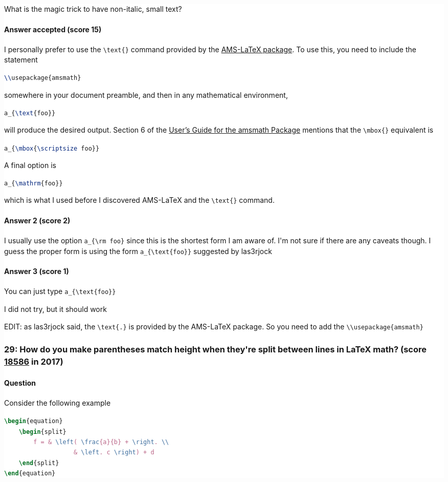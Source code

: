 What is the magic trick to have non-italic, small text?  

#### Answer accepted (score 15)
I personally prefer to use the `\text{}` command provided by the <a href="http://www.ams.org/tex/amslatex.html" rel="noreferrer">AMS-LaTeX package</a>.  To use this, you need to include the statement  

```tex
\\usepackage{amsmath}
```

somewhere in your document preamble, and then in any mathematical environment,  

```tex
a_{\text{foo}}
```

will produce the desired output.  Section 6 of the <a href="ftp://ftp.ams.org/pub/tex/doc/amsmath/amsldoc.pdf" rel="noreferrer">User’s Guide for the amsmath Package</a> mentions that the `\mbox{}` equivalent is  

```tex
a_{\mbox{\scriptsize foo}}
```

A final option is  

```tex
a_{\mathrm{foo}}
```

which is what I used before I discovered AMS-LaTeX and the `\text{}` command.  

#### Answer 2 (score 2)
I usually use the option `a_{\rm foo}` since this is the shortest form I am aware of. I'm not sure if there are any caveats though. I guess the proper form is using the form `a_{\text{foo}}` suggested by las3rjock  

#### Answer 3 (score 1)
You can just type `a_{\text{foo}}`  

I did not try, but it should work  

EDIT: as las3rjock said, the `\text{.}` is provided by the AMS-LaTeX package. So you need to add the `\\usepackage{amsmath}`  

</b> </em> </i> </small> </strong> </sub> </sup>

### 29: How do you make parentheses match height when they're split between lines in LaTeX math? (score [18586](https://stackoverflow.com/q/1990791) in 2017)

#### Question
Consider the following example  

```tex
\begin{equation}
    \begin{split}
        f = & \left( \frac{a}{b} + \right. \\
                   & \left. c \right) + d 
    \end{split}
\end{equation}
```
